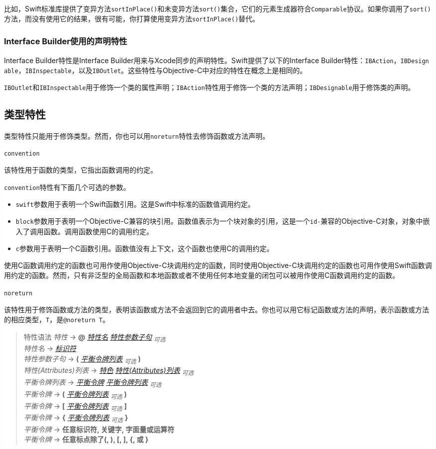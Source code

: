 比如，Swift标准库提供了变异方法`sortInPlace()`和未变异方法`sort()`集合，它们的元素生成器符合`Comparable`协议。如果你调用了`sort()`方法，而没有使用它的结果，很有可能，你打算使用变异方法`sortInPlace()`替代。

### Interface Builder使用的声明特性

Interface Builder特性是Interface Builder用来与Xcode同步的声明特性。Swift提供了以下的Interface Builder特性：`IBAction`，`IBDesignable`，`IBInspectable`，以及`IBOutlet`。这些特性与Objective-C中对应的特性在概念上是相同的。

`IBOutlet`和`IBInspectable`用于修饰一个类的属性声明；`IBAction`特性用于修饰一个类的方法声明；`IBDesignable`用于修饰类的声明。

<a name="type_attributes"></a>
## 类型特性

类型特性只能用于修饰类型。然而，你也可以用`noreturn`特性去修饰函数或方法声明。

`convention`

该特性用于函数的类型，它指出函数调用的约定。

`convention`特性有下面几个可选的参数。

- `swift`参数用于表明一个Swift函数引用。这是Swift中标准的函数值调用约定。

- `block`参数用于表明一个Objective-C兼容的块引用。函数值表示为一个块对象的引用，这是一个`id-`兼容的Objective-C对象，对象中嵌入了调用函数。调用函数使用C的调用约定。

- `c`参数用于表明一个C函数引用。函数值没有上下文，这个函数也使用C的调用约定。

使用C函数调用约定的函数也可用作使用Objective-C块调用约定的函数，同时使用Objective-C块调用约定的函数也可用作使用Swift函数调用约定的函数。然而，只有非泛型的全局函数和本地函数或者不使用任何本地变量的闭包可以被用作使用C函数调用约定的函数。

`noreturn`

该特性用于修饰函数或方法的类型，表明该函数或方法不会返回到它的调用者中去。你也可以用它标记函数或方法的声明，表示函数或方法的相应类型，`T`，是`@noreturn T`。

> 特性语法
> *特性* → **@** [*特性名*](#attribute_name) [*特性参数子句*](#attribute_argument_clause) <sub>_可选_</sub>  
> *特性名* → [*标识符*](02_Lexical_Structure.html#identifiers)  
> *特性参数子句* → **(** [*平衡令牌列表*](#balanced_tokens) <sub>_可选_</sub> **)**  
> *特性(Attributes)列表* → [*特色*](#attribute) [*特性(Attributes)列表*](#attributes) <sub>_可选_</sub>  
> *平衡令牌列表* → [*平衡令牌*](#balanced_token) [*平衡令牌列表*](#balanced_tokens) <sub>_可选_</sub>  
> *平衡令牌* → **(** [*平衡令牌列表*](#balanced_tokens) <sub>_可选_</sub> **)**  
> *平衡令牌* → **[** [*平衡令牌列表*](#balanced_tokens) <sub>_可选_</sub> **]**  
> *平衡令牌* → **{** [*平衡令牌列表*](#balanced_tokens) <sub>_可选_</sub> **}**  
> *平衡令牌* → **任意标识符, 关键字, 字面量或运算符**  
> *平衡令牌* → **任意标点除了(, ), [, ], {, 或 }**




